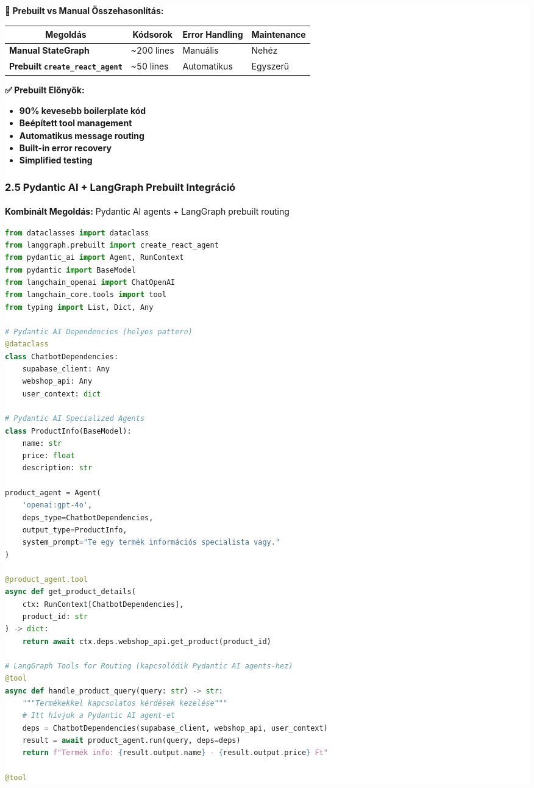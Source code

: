 **🎯 Prebuilt vs Manual Összehasonlítás:**

| Megoldás | Kódsorok | Error Handling | Maintenance |
|----------|----------|----------------|-------------|
| **Manual StateGraph** | ~200 lines | Manuális | Nehéz |
| **Prebuilt `create_react_agent`** | ~50 lines | Automatikus | Egyszerű |

**✅ Prebuilt Előnyök:**
- **90% kevesebb boilerplate kód**
- **Beépített tool management**
- **Automatikus message routing**
- **Built-in error recovery**
- **Simplified testing**

### 2.5 Pydantic AI + LangGraph Prebuilt Integráció

**Kombinált Megoldás:** Pydantic AI agents + LangGraph prebuilt routing

```python
from dataclasses import dataclass
from langgraph.prebuilt import create_react_agent
from pydantic_ai import Agent, RunContext
from pydantic import BaseModel
from langchain_openai import ChatOpenAI
from langchain_core.tools import tool
from typing import List, Dict, Any

# Pydantic AI Dependencies (helyes pattern)
@dataclass
class ChatbotDependencies:
    supabase_client: Any
    webshop_api: Any
    user_context: dict

# Pydantic AI Specialized Agents
class ProductInfo(BaseModel):
    name: str
    price: float
    description: str

product_agent = Agent(
    'openai:gpt-4o',
    deps_type=ChatbotDependencies,
    output_type=ProductInfo,
    system_prompt="Te egy termék információs specialista vagy."
)

@product_agent.tool
async def get_product_details(
    ctx: RunContext[ChatbotDependencies], 
    product_id: str
) -> dict:
    return await ctx.deps.webshop_api.get_product(product_id)

# LangGraph Tools for Routing (kapcsolódik Pydantic AI agents-hez)
@tool
async def handle_product_query(query: str) -> str:
    """Termékekkel kapcsolatos kérdések kezelése"""
    # Itt hívjuk a Pydantic AI agent-et
    deps = ChatbotDependencies(supabase_client, webshop_api, user_context)
    result = await product_agent.run(query, deps=deps)
    return f"Termék info: {result.output.name} - {result.output.price} Ft"

@tool
```